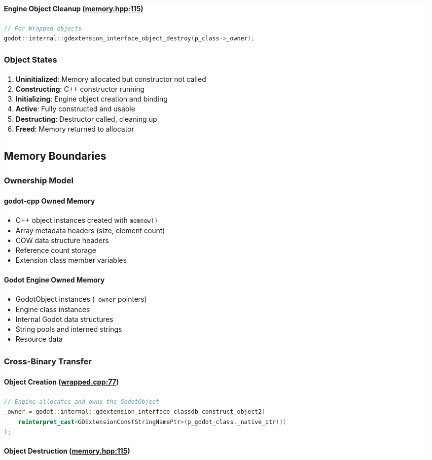 #### Engine Object Cleanup ([memory.hpp:115](https://github.com/godotengine/godot-cpp/blob/master/include/godot_cpp/core/memory.hpp#L115))

```cpp
// For Wrapped objects
godot::internal::gdextension_interface_object_destroy(p_class->_owner);
```

### Object States

1. **Uninitialized**: Memory allocated but constructor not called
2. **Constructing**: C++ constructor running
3. **Initializing**: Engine object creation and binding
4. **Active**: Fully constructed and usable
5. **Destructing**: Destructor called, cleaning up
6. **Freed**: Memory returned to allocator

## Memory Boundaries

### Ownership Model

#### godot-cpp Owned Memory

- C++ object instances created with `memnew()`
- Array metadata headers (size, element count)
- COW data structure headers
- Reference count storage
- Extension class member variables

#### Godot Engine Owned Memory

- GodotObject instances (`_owner` pointers)
- Engine class instances
- Internal Godot data structures
- String pools and interned strings
- Resource data

### Cross-Binary Transfer

#### Object Creation ([wrapped.cpp:77](https://github.com/godotengine/godot-cpp/blob/master/src/classes/wrapped.cpp#L77))

```cpp
// Engine allocates and owns the GodotObject
_owner = godot::internal::gdextension_interface_classdb_construct_object2(
    reinterpret_cast<GDExtensionConstStringNamePtr>(p_godot_class._native_ptr())
);
```

#### Object Destruction ([memory.hpp:115](https://github.com/godotengine/godot-cpp/blob/master/include/godot_cpp/core/memory.hpp#L115))

